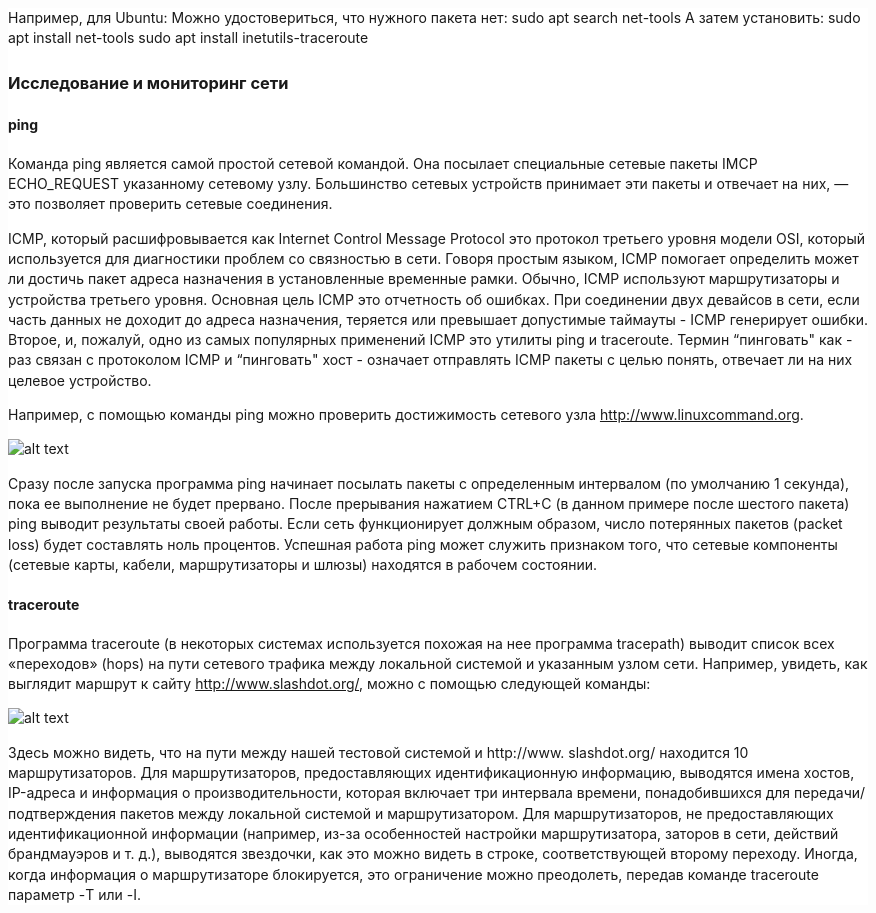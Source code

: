 Например, для Ubuntu:
Можно удостовериться, что нужного пакета нет:
sudo apt search net-tools
А затем установить:
sudo apt install net-tools
sudo apt install inetutils-traceroute

### Исследование и мониторинг сети

#### ping
Команда ping является самой простой сетевой командой. Она посылает специальные сетевые пакеты IMCP ECHO_REQUEST указанному сетевому узлу. Большинство сетевых устройств принимает эти пакеты и отвечает на них, — это позволяет проверить сетевые соединения.

ICMP, который расшифровывается как Internet Control Message Protocol это протокол третьего уровня модели OSI, который используется для диагностики проблем со связностью в сети. Говоря простым языком, ICMP помогает определить может ли достичь пакет адреса назначения в установленные временные рамки. Обычно, ICMP используют маршрутизаторы и устройства третьего уровня. Основная цель ICMP это отчетность об ошибках. При соединении двух девайсов в сети, если часть данных не доходит до адреса назначения, теряется или превышает допустимые таймауты - ICMP генерирует ошибки. Второе, и, пожалуй, одно из самых популярных применений ICMP это утилиты ping и traceroute. Термин “пинговать" как - раз связан с протоколом ICMP и “пинговать" хост - означает отправлять ICMP пакеты с целью понять, отвечает ли на них целевое устройство. 

Например, с помощью команды ping можно проверить достижимость сетевого
узла http://www.linuxcommand.org. 


![alt text](pics_third_chapter/image-20.png)

Сразу после запуска программа ping начинает посылать пакеты с определенным
интервалом (по умолчанию 1 секунда), пока ее выполнение не будет прервано. После прерывания нажатием CTRL+C (в данном примере после шестого пакета)
ping выводит результаты своей работы. Если сеть функционирует должным образом, число потерянных пакетов (packet loss) будет составлять ноль процентов.
Успешная работа ping может служить признаком того, что сетевые компоненты
(сетевые карты, кабели, маршрутизаторы и шлюзы) находятся в рабочем
состоянии.

#### traceroute

Программа traceroute (в некоторых системах используется похожая на нее программа tracepath) выводит список всех «переходов» (hops) на пути сетевого трафика между локальной системой и указанным узлом сети. Например, увидеть, как
выглядит маршрут к сайту http://www.slashdot.org/, можно с помощью следующей
команды:

![alt text](pics_third_chapter/image-21.png)

Здесь можно видеть, что на пути между нашей тестовой системой и http://www.
slashdot.org/ находится 10 маршрутизаторов. Для маршрутизаторов, предоставляющих идентификационную информацию, выводятся имена хостов, IP-адреса
и информация о производительности, которая включает три интервала времени,
понадобившихся для передачи/подтверждения пакетов между локальной системой и маршрутизатором. Для маршрутизаторов, не предоставляющих идентификационной информации (например, из-за особенностей настройки маршрутизатора, заторов в сети, действий брандмауэров и т. д.), выводятся звездочки, как это можно видеть в строке, соответствующей второму переходу. Иногда, когда информация о маршрутизаторе блокируется, это ограничение можно преодолеть, передав команде traceroute параметр -T или -I.
